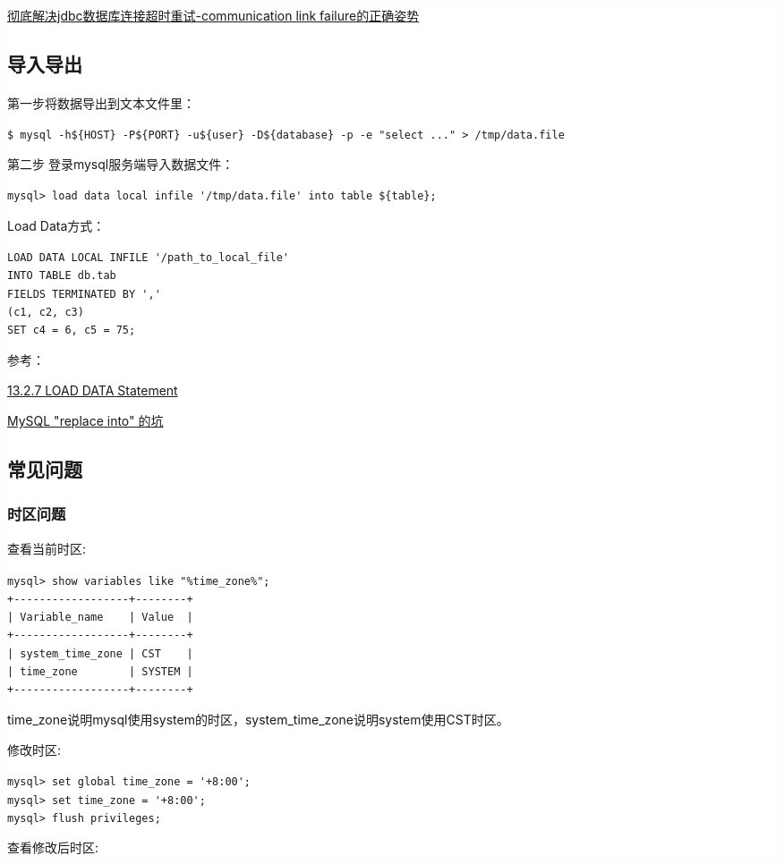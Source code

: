 [彻底解决jdbc数据库连接超时重试-communication link failure的正确姿势](https://blog.csdn.net/lifetragedy/article/details/116641291)

## 导入导出

第一步将数据导出到文本文件里：

    $ mysql -h${HOST} -P${PORT} -u${user} -D${database} -p -e "select ..." > /tmp/data.file

第二步
登录mysql服务端导入数据文件：

    mysql> load data local infile '/tmp/data.file' into table ${table};

Load Data方式：

```mysql
LOAD DATA LOCAL INFILE '/path_to_local_file'
INTO TABLE db.tab
FIELDS TERMINATED BY ','
(c1, c2, c3)
SET c4 = 6, c5 = 75;
```

参考：

[13.2.7 LOAD DATA Statement](https://dev.mysql.com/doc/refman/8.0/en/load-data.html)

[MySQL "replace into" 的坑](https://blog.51cto.com/corasql/1913191)

## 常见问题

### 时区问题

查看当前时区:

```
mysql> show variables like "%time_zone%";
+------------------+--------+
| Variable_name    | Value  |
+------------------+--------+
| system_time_zone | CST    |
| time_zone        | SYSTEM |
+------------------+--------+
```

time_zone说明mysql使用system的时区，system_time_zone说明system使用CST时区。

修改时区:

```
mysql> set global time_zone = '+8:00';
mysql> set time_zone = '+8:00';
mysql> flush privileges;
```

查看修改后时区:
